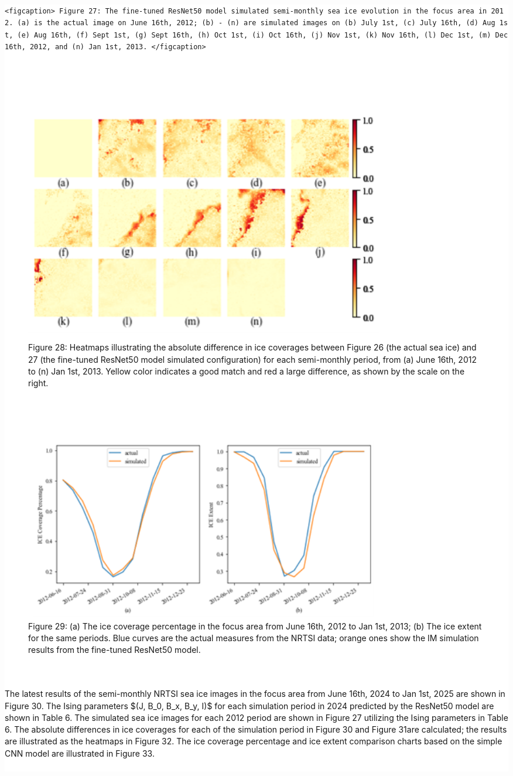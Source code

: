     <figcaption> Figure 27: The fine-tuned ResNet50 model simulated semi-monthly sea ice evolution in the focus area in 2012. (a) is the actual image on June 16th, 2012; (b) - (n) are simulated images on (b) July 1st, (c) July 16th, (d) Aug 1st, (e) Aug 16th, (f) Sept 1st, (g) Sept 16th, (h) Oct 1st, (i) Oct 16th, (j) Nov 1st, (k) Nov 16th, (l) Dec 1st, (m) Dec 16th, 2012, and (n) Jan 1st, 2013. </figcaption>
</figure>
<br/>
<br/>
<br/>
<figure>
    <img src="/images/Figure28.png" width="600" height="400">
    <figcaption> Figure 28: Heatmaps illustrating the absolute difference in ice coverages between Figure 26 (the actual sea ice) and 27 (the fine-tuned ResNet50 model simulated configuration) for each semi-monthly period, from (a) June 16th, 2012 to (n) Jan 1st, 2013.  Yellow color indicates a good match and red a large difference, as shown by the scale on the right. </figcaption>
</figure>
<br/>
<br/>
<br/>
<figure>
    <img src="/images/Figure29.png" width="600" height="300">
    <figcaption> Figure 29: (a) The ice coverage percentage in the focus area from June 16th, 2012 to Jan 1st, 2013; (b) The ice extent for the same periods. Blue curves are the actual measures from the NRTSI data; orange ones show the IM simulation results from the fine-tuned ResNet50 model. </figcaption>
</figure>
<br/>
<br/>
The latest results of the semi-monthly NRTSI sea ice images in the focus area from June 16th, 2024 to Jan 1st, 2025 are shown in Figure 30. The Ising parameters $(J, B_0, B_x, B_y, I)$ for each simulation period in 2024 predicted by the ResNet50 model are shown in Table 6. The simulated sea ice images for each 2012 period are shown in Figure 27 utilizing the Ising parameters in Table 6. The absolute differences in ice coverages for each of the simulation period in Figure 30 and Figure 31are calculated; the results are illustrated as the heatmaps in Figure 32. The ice coverage percentage and ice extent comparison charts based on the simple CNN model are illustrated in Figure 33.
<br/>
<br/>
<figure>